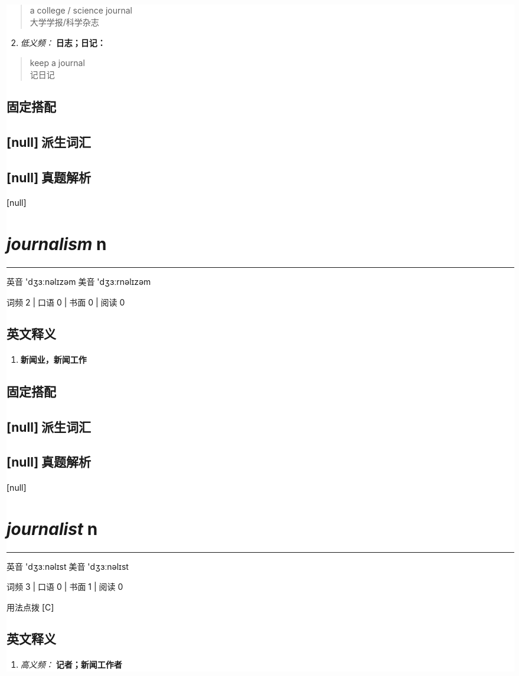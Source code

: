 > a college / science journal  
> 大学学报/科学杂志

2. *低义频：* **日志；日记：**  


> keep a journal   
> 记日记

固定搭配
---
[null]
派生词汇
---
[null]
真题解析
---
[null]


# ***journalism*** n
---
英音 'dʒɜːnəlɪzəm     美音 'dʒɜːrnəlɪzəm

词频 2 | 口语 0 | 书面 0 | 阅读 0


英文释义
---
1. **新闻业，新闻工作**  


固定搭配
---
[null]
派生词汇
---
[null]
真题解析
---
[null]


# ***journalist*** n
---
英音 'dʒɜːnəlɪst     美音 'dʒɜːnəlɪst

词频 3 | 口语 0 | 书面 1 | 阅读 0

用法点拨  [C]

英文释义
---
1. *高义频：* **记者；新闻工作者**  
